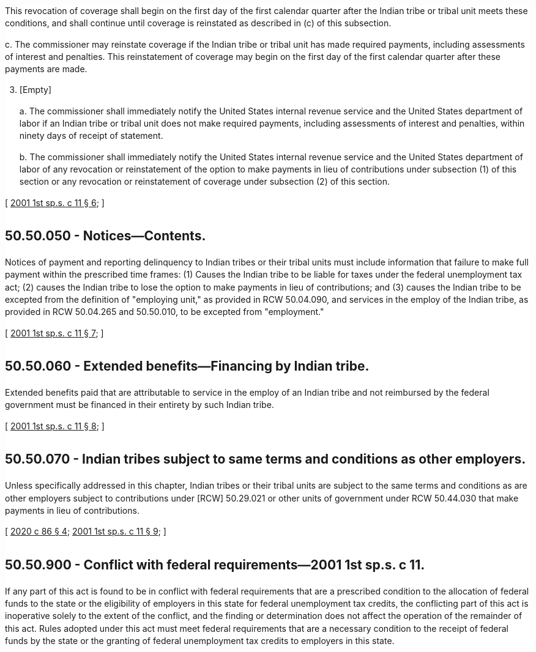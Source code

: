 This revocation of coverage shall begin on the first day of the first calendar quarter after the Indian tribe or tribal unit meets these conditions, and shall continue until coverage is reinstated as described in (c) of this subsection.

   c. The commissioner may reinstate coverage if the Indian tribe or tribal unit has made required payments, including assessments of interest and penalties. This reinstatement of coverage may begin on the first day of the first calendar quarter after these payments are made.

3. [Empty]

   a. The commissioner shall immediately notify the United States internal revenue service and the United States department of labor if an Indian tribe or tribal unit does not make required payments, including assessments of interest and penalties, within ninety days of receipt of statement.

   b. The commissioner shall immediately notify the United States internal revenue service and the United States department of labor of any revocation or reinstatement of the option to make payments in lieu of contributions under subsection (1) of this section or any revocation or reinstatement of coverage under subsection (2) of this section.

\[ [2001 1st sp.s. c 11 § 6](https://lawfilesext.leg.wa.gov/biennium/2001-02/Pdf/Bills/Session%20Laws/Senate/6007-S.SL.pdf?cite=2001%201st%20sp.s.%20c%2011%20§%206); \]

## 50.50.050 - Notices—Contents.
Notices of payment and reporting delinquency to Indian tribes or their tribal units must include information that failure to make full payment within the prescribed time frames: (1) Causes the Indian tribe to be liable for taxes under the federal unemployment tax act; (2) causes the Indian tribe to lose the option to make payments in lieu of contributions; and (3) causes the Indian tribe to be excepted from the definition of "employing unit," as provided in RCW 50.04.090, and services in the employ of the Indian tribe, as provided in RCW 50.04.265 and 50.50.010, to be excepted from "employment."

\[ [2001 1st sp.s. c 11 § 7](https://lawfilesext.leg.wa.gov/biennium/2001-02/Pdf/Bills/Session%20Laws/Senate/6007-S.SL.pdf?cite=2001%201st%20sp.s.%20c%2011%20§%207); \]

## 50.50.060 - Extended benefits—Financing by Indian tribe.
Extended benefits paid that are attributable to service in the employ of an Indian tribe and not reimbursed by the federal government must be financed in their entirety by such Indian tribe.

\[ [2001 1st sp.s. c 11 § 8](https://lawfilesext.leg.wa.gov/biennium/2001-02/Pdf/Bills/Session%20Laws/Senate/6007-S.SL.pdf?cite=2001%201st%20sp.s.%20c%2011%20§%208); \]

## 50.50.070 - Indian tribes subject to same terms and conditions as other employers.
Unless specifically addressed in this chapter, Indian tribes or their tribal units are subject to the same terms and conditions as are other employers subject to contributions under [RCW] 50.29.021 or other units of government under RCW 50.44.030 that make payments in lieu of contributions.

\[ [2020 c 86 § 4](https://lawfilesext.leg.wa.gov/biennium/2019-20/Pdf/Bills/Session%20Laws/House/2613-S.SL.pdf?cite=2020%20c%2086%20§%204); [2001 1st sp.s. c 11 § 9](https://lawfilesext.leg.wa.gov/biennium/2001-02/Pdf/Bills/Session%20Laws/Senate/6007-S.SL.pdf?cite=2001%201st%20sp.s.%20c%2011%20§%209); \]

## 50.50.900 - Conflict with federal requirements—2001 1st sp.s. c 11.
If any part of this act is found to be in conflict with federal requirements that are a prescribed condition to the allocation of federal funds to the state or the eligibility of employers in this state for federal unemployment tax credits, the conflicting part of this act is inoperative solely to the extent of the conflict, and the finding or determination does not affect the operation of the remainder of this act. Rules adopted under this act must meet federal requirements that are a necessary condition to the receipt of federal funds by the state or the granting of federal unemployment tax credits to employers in this state.
